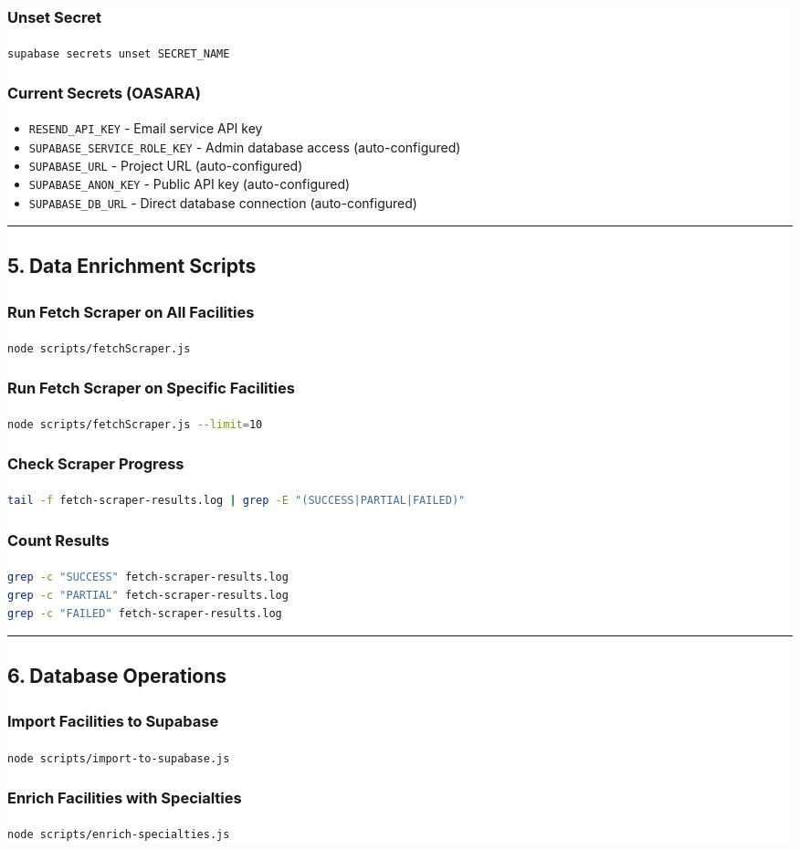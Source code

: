 ### Unset Secret
```bash
supabase secrets unset SECRET_NAME
```

### Current Secrets (OASARA)
- `RESEND_API_KEY` - Email service API key
- `SUPABASE_SERVICE_ROLE_KEY` - Admin database access (auto-configured)
- `SUPABASE_URL` - Project URL (auto-configured)
- `SUPABASE_ANON_KEY` - Public API key (auto-configured)
- `SUPABASE_DB_URL` - Direct database connection (auto-configured)

---

## 5. Data Enrichment Scripts

### Run Fetch Scraper on All Facilities
```bash
node scripts/fetchScraper.js
```

### Run Fetch Scraper on Specific Facilities
```bash
node scripts/fetchScraper.js --limit=10
```

### Check Scraper Progress
```bash
tail -f fetch-scraper-results.log | grep -E "(SUCCESS|PARTIAL|FAILED)"
```

### Count Results
```bash
grep -c "SUCCESS" fetch-scraper-results.log
grep -c "PARTIAL" fetch-scraper-results.log
grep -c "FAILED" fetch-scraper-results.log
```

---

## 6. Database Operations

### Import Facilities to Supabase
```bash
node scripts/import-to-supabase.js
```

### Enrich Facilities with Specialties
```bash
node scripts/enrich-specialties.js
```
